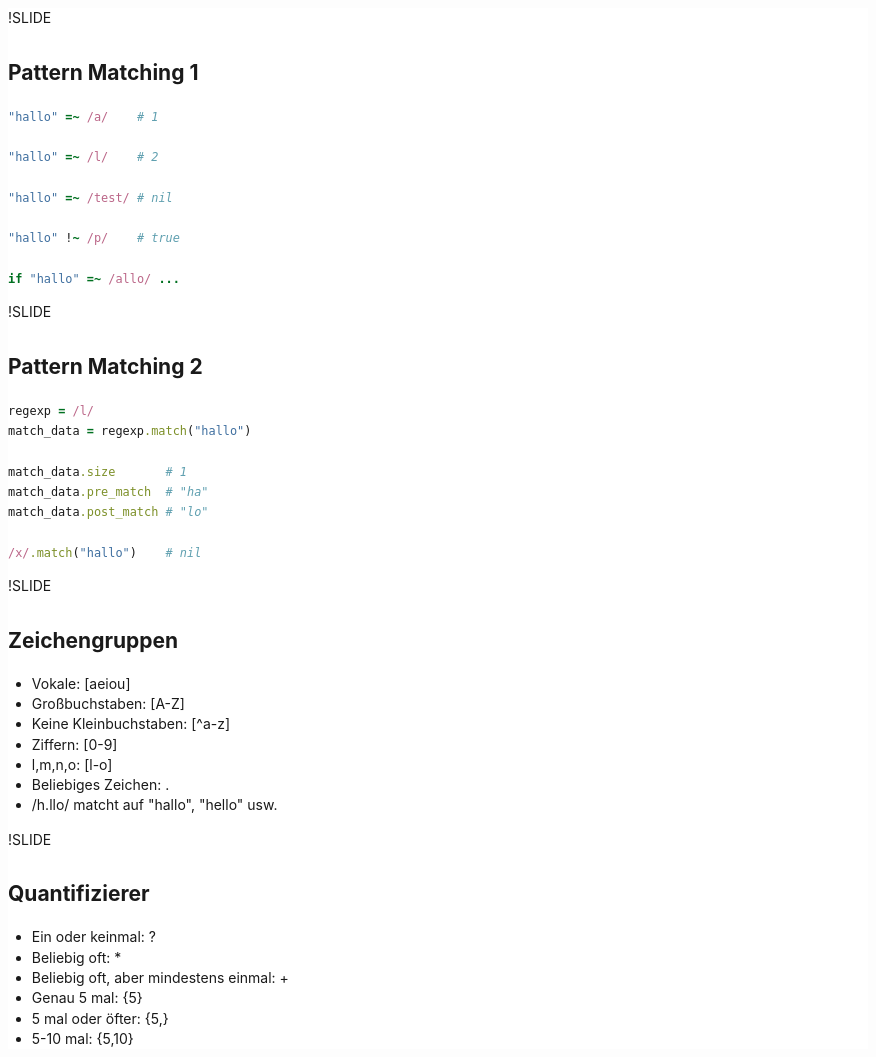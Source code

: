 !SLIDE

## Pattern Matching 1

~~~~ruby
"hallo" =~ /a/    # 1 

"hallo" =~ /l/    # 2 

"hallo" =~ /test/ # nil 

"hallo" !~ /p/    # true 

if "hallo" =~ /allo/ ... 
~~~~

!SLIDE

## Pattern Matching 2

~~~~ruby
regexp = /l/
match_data = regexp.match("hallo")

match_data.size       # 1
match_data.pre_match  # "ha"
match_data.post_match # "lo"

/x/.match("hallo")    # nil
~~~~

!SLIDE

## Zeichengruppen

*   Vokale: [aeiou] 
*   Großbuchstaben: [A-Z] 
*   Keine Kleinbuchstaben: [\^a-z] 
*   Ziffern: [0-9] 
*   l,m,n,o: [l-o] 
*   Beliebiges Zeichen: . 
*   /h.llo/ matcht auf "hallo", "hello" usw. 

!SLIDE

## Quantifizierer

*   Ein oder keinmal: ? 
*   Beliebig oft: \* 
*   Beliebig oft, aber mindestens einmal: + 
*   Genau 5 mal: {5}
*   5 mal oder öfter: {5,}
*   5-10 mal: {5,10}
